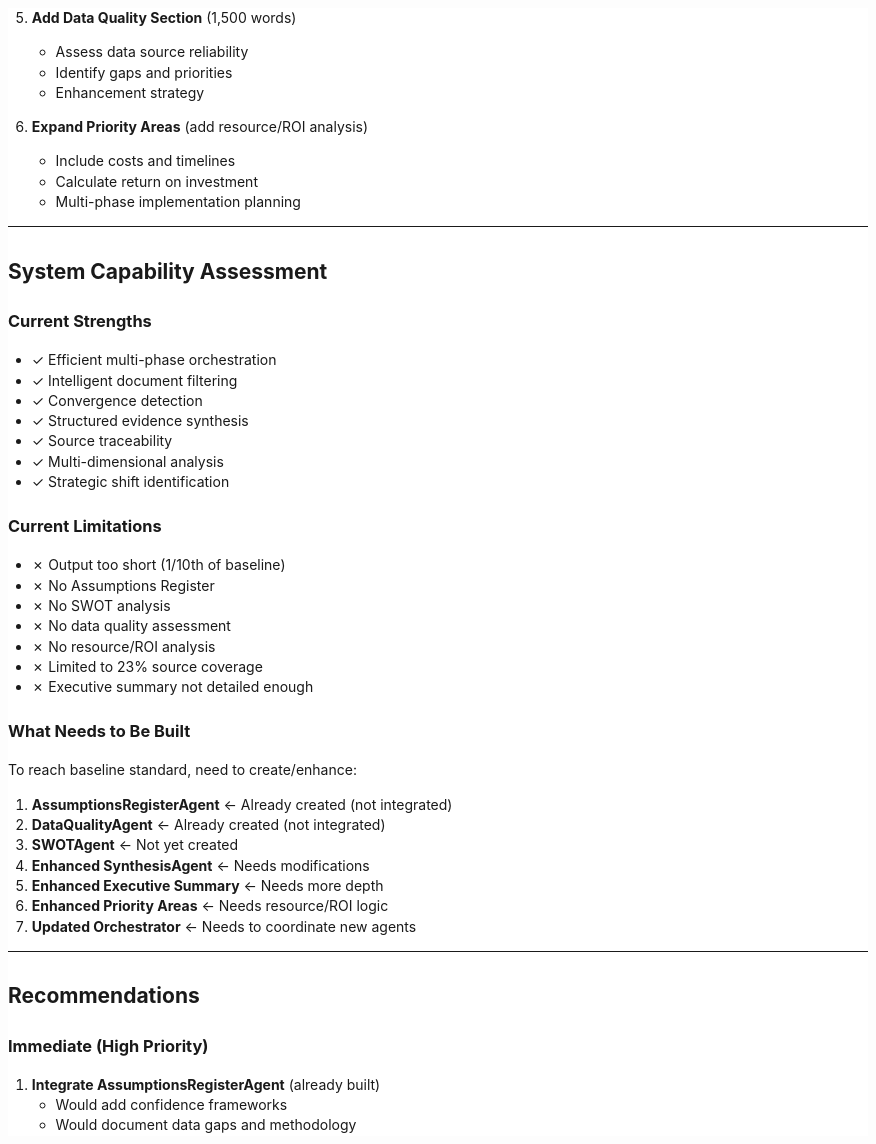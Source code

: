 5. **Add Data Quality Section** (1,500 words)
   - Assess data source reliability
   - Identify gaps and priorities
   - Enhancement strategy

6. **Expand Priority Areas** (add resource/ROI analysis)
   - Include costs and timelines
   - Calculate return on investment
   - Multi-phase implementation planning

---

## System Capability Assessment

### Current Strengths
- ✓ Efficient multi-phase orchestration
- ✓ Intelligent document filtering
- ✓ Convergence detection
- ✓ Structured evidence synthesis
- ✓ Source traceability
- ✓ Multi-dimensional analysis
- ✓ Strategic shift identification

### Current Limitations
- ✗ Output too short (1/10th of baseline)
- ✗ No Assumptions Register
- ✗ No SWOT analysis
- ✗ No data quality assessment
- ✗ No resource/ROI analysis
- ✗ Limited to 23% source coverage
- ✗ Executive summary not detailed enough

### What Needs to Be Built

To reach baseline standard, need to create/enhance:

1. **AssumptionsRegisterAgent** ← Already created (not integrated)
2. **DataQualityAgent** ← Already created (not integrated)
3. **SWOTAgent** ← Not yet created
4. **Enhanced SynthesisAgent** ← Needs modifications
5. **Enhanced Executive Summary** ← Needs more depth
6. **Enhanced Priority Areas** ← Needs resource/ROI logic
7. **Updated Orchestrator** ← Needs to coordinate new agents

---

## Recommendations

### Immediate (High Priority)
1. **Integrate AssumptionsRegisterAgent** (already built)
   - Would add confidence frameworks
   - Would document data gaps and methodology
